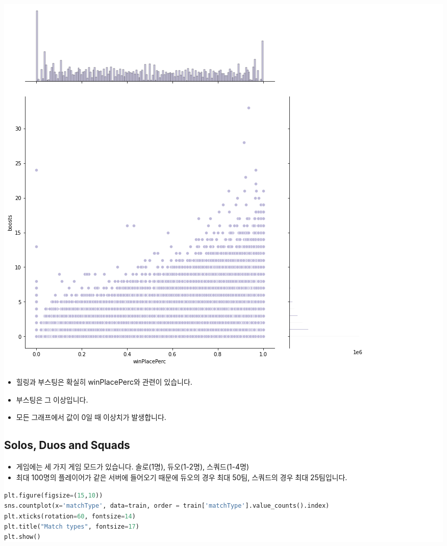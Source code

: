 ![png](images/output_58_0.png)

- 힐링과 부스팅은 확실히 winPlacePerc와 관련이 있습니다.
- 부스팅은 그 이상입니다.

- 모든 그래프에서 값이 0일 때 이상치가 발생합니다.

## Solos, Duos and Squads

- 게임에는 세 가지 게임 모드가 있습니다. 솔로(1명), 듀오(1-2명), 스쿼드(1-4명)
- 최대 100명의 플레이어가 같은 서버에 들어오기 때문에 듀오의 경우 최대 50팀, 스쿼드의 경우 최대 25팀입니다.

```python
plt.figure(figsize=(15,10))
sns.countplot(x='matchType', data=train, order = train['matchType'].value_counts().index)
plt.xticks(rotation=60, fontsize=14)
plt.title("Match types", fontsize=17)
plt.show()
```
